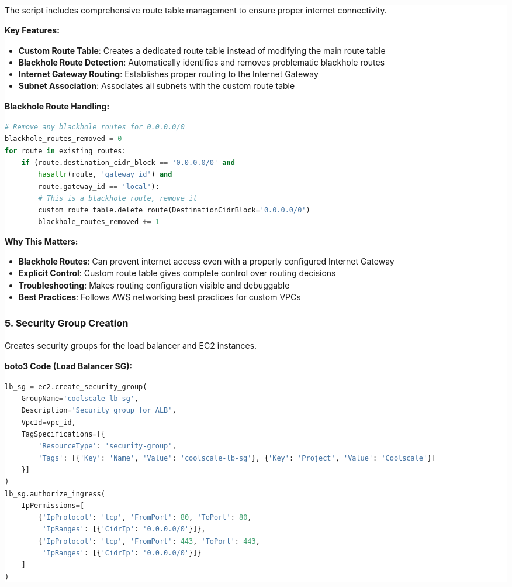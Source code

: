 The script includes comprehensive route table management to ensure proper internet connectivity.

**Key Features:**
- **Custom Route Table**: Creates a dedicated route table instead of modifying the main route table
- **Blackhole Route Detection**: Automatically identifies and removes problematic blackhole routes
- **Internet Gateway Routing**: Establishes proper routing to the Internet Gateway
- **Subnet Association**: Associates all subnets with the custom route table

**Blackhole Route Handling:**
```python
# Remove any blackhole routes for 0.0.0.0/0
blackhole_routes_removed = 0
for route in existing_routes:
    if (route.destination_cidr_block == '0.0.0.0/0' and 
        hasattr(route, 'gateway_id') and 
        route.gateway_id == 'local'):
        # This is a blackhole route, remove it
        custom_route_table.delete_route(DestinationCidrBlock='0.0.0.0/0')
        blackhole_routes_removed += 1
```

**Why This Matters:**
- **Blackhole Routes**: Can prevent internet access even with a properly configured Internet Gateway
- **Explicit Control**: Custom route table gives complete control over routing decisions
- **Troubleshooting**: Makes routing configuration visible and debuggable
- **Best Practices**: Follows AWS networking best practices for custom VPCs

### 5. Security Group Creation

Creates security groups for the load balancer and EC2 instances.

**boto3 Code (Load Balancer SG):**
```python
lb_sg = ec2.create_security_group(
    GroupName='coolscale-lb-sg',
    Description='Security group for ALB',
    VpcId=vpc_id,
    TagSpecifications=[{
        'ResourceType': 'security-group',
        'Tags': [{'Key': 'Name', 'Value': 'coolscale-lb-sg'}, {'Key': 'Project', 'Value': 'Coolscale'}]
    }]
)
lb_sg.authorize_ingress(
    IpPermissions=[
        {'IpProtocol': 'tcp', 'FromPort': 80, 'ToPort': 80,
         'IpRanges': [{'CidrIp': '0.0.0.0/0'}]},
        {'IpProtocol': 'tcp', 'FromPort': 443, 'ToPort': 443,
         'IpRanges': [{'CidrIp': '0.0.0.0/0'}]}
    ]
)
```
